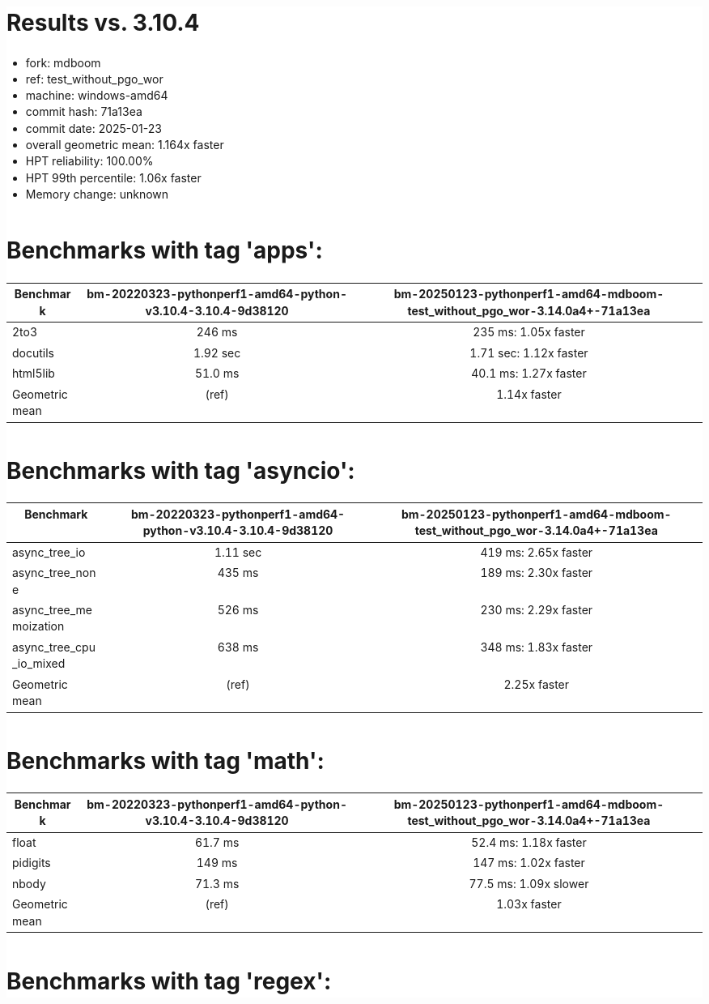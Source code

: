 # Results vs. 3.10.4

- fork: mdboom
- ref: test_without_pgo_wor
- machine: windows-amd64
- commit hash: 71a13ea
- commit date: 2025-01-23
- overall geometric mean: 1.164x faster
- HPT reliability: 100.00%
- HPT 99th percentile: 1.06x faster
- Memory change: unknown

Benchmarks with tag 'apps':
===========================

| Benchmark      | bm-20220323-pythonperf1-amd64-python-v3.10.4-3.10.4-9d38120 | bm-20250123-pythonperf1-amd64-mdboom-test_without_pgo_wor-3.14.0a4+-71a13ea |
|----------------|:-----------------------------------------------------------:|:---------------------------------------------------------------------------:|
| 2to3           | 246 ms                                                      | 235 ms: 1.05x faster                                                        |
| docutils       | 1.92 sec                                                    | 1.71 sec: 1.12x faster                                                      |
| html5lib       | 51.0 ms                                                     | 40.1 ms: 1.27x faster                                                       |
| Geometric mean | (ref)                                                       | 1.14x faster                                                                |

Benchmarks with tag 'asyncio':
==============================

| Benchmark               | bm-20220323-pythonperf1-amd64-python-v3.10.4-3.10.4-9d38120 | bm-20250123-pythonperf1-amd64-mdboom-test_without_pgo_wor-3.14.0a4+-71a13ea |
|-------------------------|:-----------------------------------------------------------:|:---------------------------------------------------------------------------:|
| async_tree_io           | 1.11 sec                                                    | 419 ms: 2.65x faster                                                        |
| async_tree_none         | 435 ms                                                      | 189 ms: 2.30x faster                                                        |
| async_tree_memoization  | 526 ms                                                      | 230 ms: 2.29x faster                                                        |
| async_tree_cpu_io_mixed | 638 ms                                                      | 348 ms: 1.83x faster                                                        |
| Geometric mean          | (ref)                                                       | 2.25x faster                                                                |

Benchmarks with tag 'math':
===========================

| Benchmark      | bm-20220323-pythonperf1-amd64-python-v3.10.4-3.10.4-9d38120 | bm-20250123-pythonperf1-amd64-mdboom-test_without_pgo_wor-3.14.0a4+-71a13ea |
|----------------|:-----------------------------------------------------------:|:---------------------------------------------------------------------------:|
| float          | 61.7 ms                                                     | 52.4 ms: 1.18x faster                                                       |
| pidigits       | 149 ms                                                      | 147 ms: 1.02x faster                                                        |
| nbody          | 71.3 ms                                                     | 77.5 ms: 1.09x slower                                                       |
| Geometric mean | (ref)                                                       | 1.03x faster                                                                |

Benchmarks with tag 'regex':
============================
